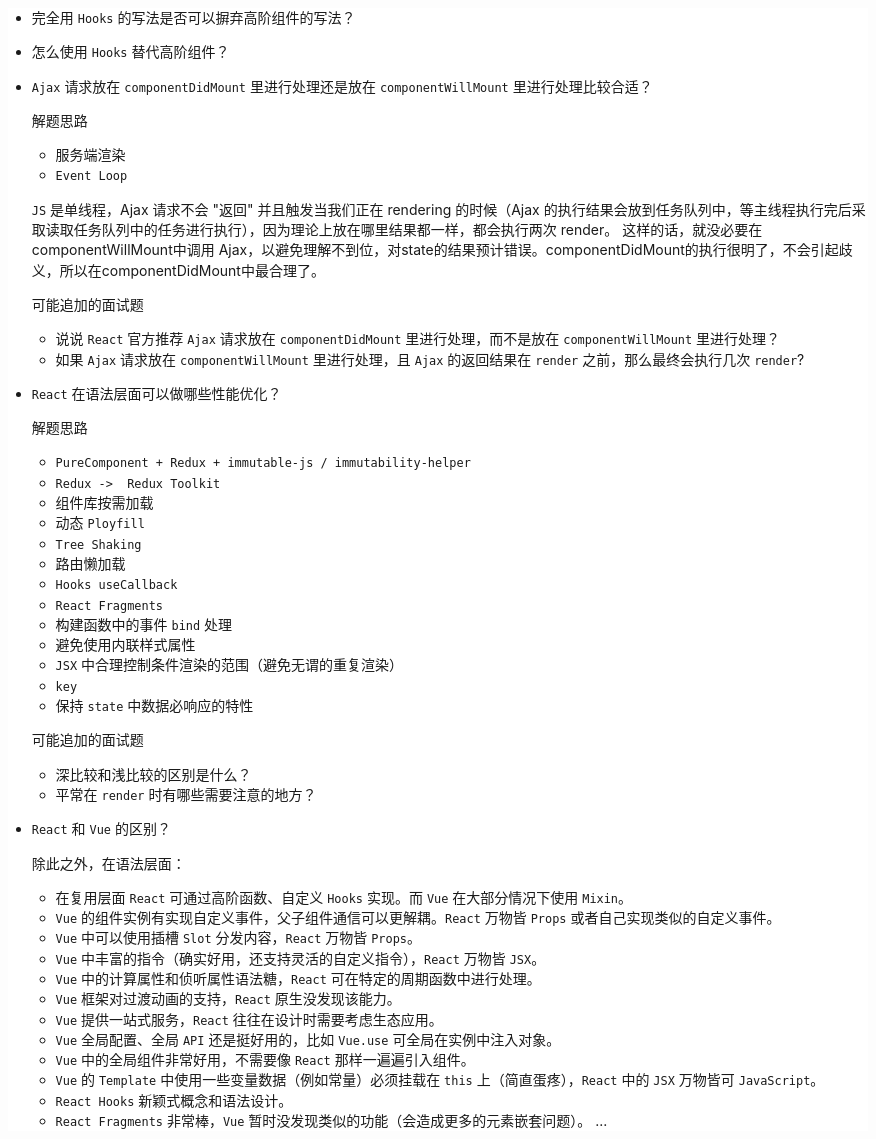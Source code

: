  - 完全用 `Hooks` 的写法是否可以摒弃高阶组件的写法？
  - 怎么使用 `Hooks` 替代高阶组件？

- `Ajax` 请求放在 `componentDidMount` 里进行处理还是放在 `componentWillMount` 里进行处理比较合适？

  解题思路

  - 服务端渲染
  - `Event Loop`

  `JS` 是单线程，Ajax 请求不会 "返回" 并且触发当我们正在 rendering 的时候（Ajax  的执行结果会放到任务队列中，等主线程执行完后采取读取任务队列中的任务进行执行），因为理论上放在哪里结果都一样，都会执行两次 render。
  这样的话，就没必要在componentWillMount中调用 Ajax，以避免理解不到位，对state的结果预计错误。componentDidMount的执行很明了，不会引起歧义，所以在componentDidMount中最合理了。

  可能追加的面试题

  - 说说 `React` 官方推荐 `Ajax` 请求放在 `componentDidMount` 里进行处理，而不是放在 `componentWillMount` 里进行处理？
  - 如果 `Ajax` 请求放在 `componentWillMount` 里进行处理，且 `Ajax` 的返回结果在 `render` 之前，那么最终会执行几次 `render`?

- `React` 在语法层面可以做哪些性能优化？

  解题思路

  - `PureComponent + Redux + immutable-js / immutability-helper`
  - `Redux ->  Redux Toolkit`
  - 组件库按需加载
  - 动态 `Ployfill`
  - `Tree Shaking`
  - 路由懒加载
  - `Hooks useCallback`
  - `React Fragments`
  - 构建函数中的事件 `bind` 处理
  - 避免使用内联样式属性
  - `JSX` 中合理控制条件渲染的范围（避免无谓的重复渲染）
  - `key`
  - 保持 `state` 中数据必响应的特性

  可能追加的面试题

  - 深比较和浅比较的区别是什么？
  - 平常在 `render` 时有哪些需要注意的地方？

- `React` 和 `Vue` 的区别？

  除此之外，在语法层面：

  - 在复用层面 `React` 可通过高阶函数、自定义 `Hooks` 实现。而 `Vue` 在大部分情况下使用 `Mixin`。
  - `Vue` 的组件实例有实现自定义事件，父子组件通信可以更解耦。`React` 万物皆 `Props` 或者自己实现类似的自定义事件。
  - `Vue` 中可以使用插槽 `Slot` 分发内容，`React` 万物皆 `Props`。
  - `Vue` 中丰富的指令（确实好用，还支持灵活的自定义指令），`React` 万物皆 `JSX`。
  - `Vue` 中的计算属性和侦听属性语法糖，`React` 可在特定的周期函数中进行处理。
  - `Vue` 框架对过渡动画的支持，`React` 原生没发现该能力。
  - `Vue` 提供一站式服务，`React` 往往在设计时需要考虑生态应用。
  - `Vue` 全局配置、全局 `API` 还是挺好用的，比如 `Vue.use` 可全局在实例中注入对象。
  - `Vue` 中的全局组件非常好用，不需要像 `React` 那样一遍遍引入组件。
  - `Vue` 的 `Template` 中使用一些变量数据（例如常量）必须挂载在 `this` 上（简直蛋疼），`React` 中的 `JSX` 万物皆可 `JavaScript`。
  - `React Hooks` 新颖式概念和语法设计。
  - `React Fragments` 非常棒，`Vue` 暂时没发现类似的功能（会造成更多的元素嵌套问题）。
  ...
